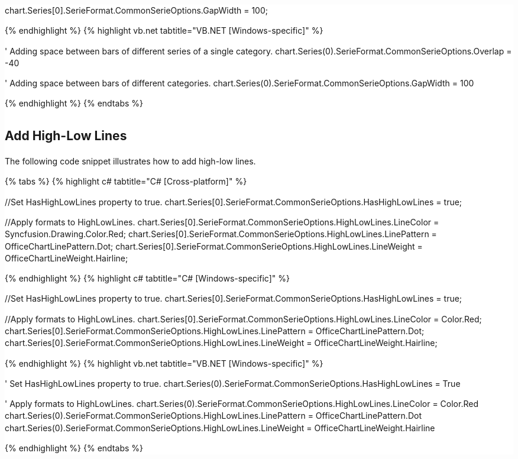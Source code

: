  chart.Series[0].SerieFormat.CommonSerieOptions.GapWidth = 100;

{% endhighlight %}
{% highlight vb.net tabtitle="VB.NET [Windows-specific]" %}

' Adding space between bars of different series of a single category.
chart.Series(0).SerieFormat.CommonSerieOptions.Overlap = -40

' Adding space between bars of different categories.
chart.Series(0).SerieFormat.CommonSerieOptions.GapWidth = 100

{% endhighlight %}
{% endtabs %}

## Add High-Low Lines

The following code snippet illustrates how to add high-low lines.

{% tabs %}
{% highlight c# tabtitle="C# [Cross-platform]" %}

//Set HasHighLowLines property to true.
chart.Series[0].SerieFormat.CommonSerieOptions.HasHighLowLines = true;

//Apply formats to HighLowLines.
chart.Series[0].SerieFormat.CommonSerieOptions.HighLowLines.LineColor = Syncfusion.Drawing.Color.Red;
chart.Series[0].SerieFormat.CommonSerieOptions.HighLowLines.LinePattern = OfficeChartLinePattern.Dot;
chart.Series[0].SerieFormat.CommonSerieOptions.HighLowLines.LineWeight = OfficeChartLineWeight.Hairline;

{% endhighlight %}
{% highlight c# tabtitle="C# [Windows-specific]" %}

//Set HasHighLowLines property to true.
chart.Series[0].SerieFormat.CommonSerieOptions.HasHighLowLines = true;

//Apply formats to HighLowLines.
chart.Series[0].SerieFormat.CommonSerieOptions.HighLowLines.LineColor = Color.Red;
chart.Series[0].SerieFormat.CommonSerieOptions.HighLowLines.LinePattern = OfficeChartLinePattern.Dot;
chart.Series[0].SerieFormat.CommonSerieOptions.HighLowLines.LineWeight = OfficeChartLineWeight.Hairline;

{% endhighlight %}
{% highlight vb.net tabtitle="VB.NET [Windows-specific]" %}

' Set HasHighLowLines property to true.
chart.Series(0).SerieFormat.CommonSerieOptions.HasHighLowLines = True

' Apply formats to HighLowLines.
chart.Series(0).SerieFormat.CommonSerieOptions.HighLowLines.LineColor = Color.Red
chart.Series(0).SerieFormat.CommonSerieOptions.HighLowLines.LinePattern = OfficeChartLinePattern.Dot
chart.Series(0).SerieFormat.CommonSerieOptions.HighLowLines.LineWeight = OfficeChartLineWeight.Hairline

{% endhighlight %}
{% endtabs %}
